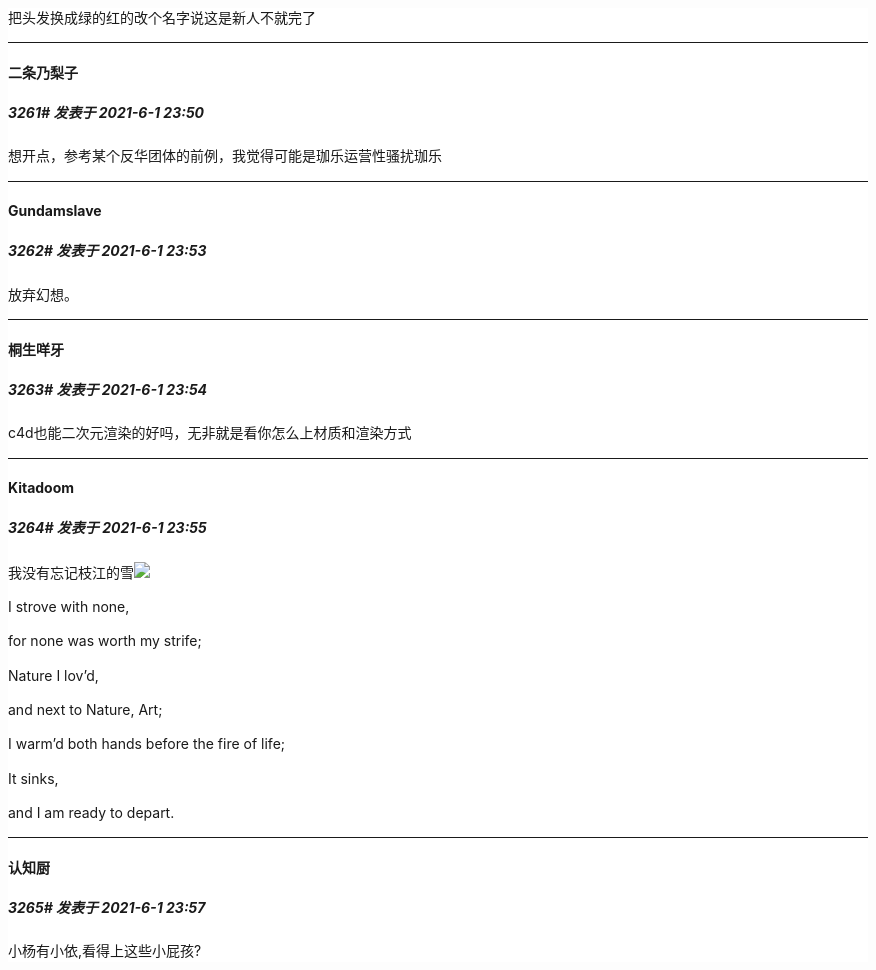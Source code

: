 
把头发换成绿的红的改个名字说这是新人不就完了


*****

####  二条乃梨子  
##### 3261#       发表于 2021-6-1 23:50


想开点，参考某个反华团体的前例，我觉得可能是珈乐运营性骚扰珈乐


*****

####  Gundamslave  
##### 3262#       发表于 2021-6-1 23:53


放弃幻想。


*****

####  桐生咩牙  
##### 3263#       发表于 2021-6-1 23:54


c4d也能二次元渲染的好吗，无非就是看你怎么上材质和渲染方式


*****

####  Kitadoom  
##### 3264#       发表于 2021-6-1 23:55


我没有忘记枝江的雪<img src="https://static.saraba1st.com/image/smiley/face2017/099.png" referrerpolicy="no-referrer">

I strove with none,

for none was worth my strife;

Nature I lov’d,

and next to Nature, Art;

I warm’d both hands before the fire of life;

It sinks,

and I am ready to depart.


*****

####  认知厨  
##### 3265#       发表于 2021-6-1 23:57


小杨有小依,看得上这些小屁孩?
